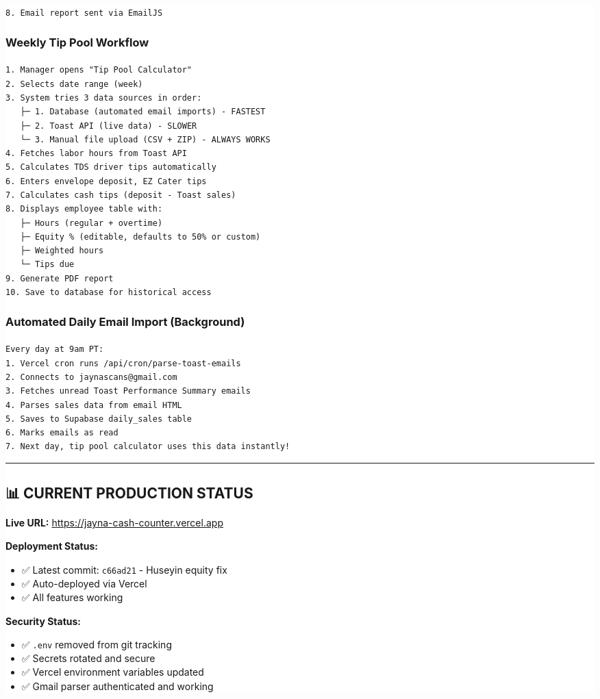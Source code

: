 ```
8. Email report sent via EmailJS
```

### Weekly Tip Pool Workflow
```
1. Manager opens "Tip Pool Calculator"
2. Selects date range (week)
3. System tries 3 data sources in order:
   ├─ 1. Database (automated email imports) - FASTEST
   ├─ 2. Toast API (live data) - SLOWER
   └─ 3. Manual file upload (CSV + ZIP) - ALWAYS WORKS
4. Fetches labor hours from Toast API
5. Calculates TDS driver tips automatically
6. Enters envelope deposit, EZ Cater tips
7. Calculates cash tips (deposit - Toast sales)
8. Displays employee table with:
   ├─ Hours (regular + overtime)
   ├─ Equity % (editable, defaults to 50% or custom)
   ├─ Weighted hours
   └─ Tips due
9. Generate PDF report
10. Save to database for historical access
```

### Automated Daily Email Import (Background)
```
Every day at 9am PT:
1. Vercel cron runs /api/cron/parse-toast-emails
2. Connects to jaynascans@gmail.com
3. Fetches unread Toast Performance Summary emails
4. Parses sales data from email HTML
5. Saves to Supabase daily_sales table
6. Marks emails as read
7. Next day, tip pool calculator uses this data instantly!
```

---

## 📊 **CURRENT PRODUCTION STATUS**

**Live URL:** https://jayna-cash-counter.vercel.app

**Deployment Status:**
- ✅ Latest commit: `c66ad21` - Huseyin equity fix
- ✅ Auto-deployed via Vercel
- ✅ All features working

**Security Status:**
- ✅ `.env` removed from git tracking
- ✅ Secrets rotated and secure
- ✅ Vercel environment variables updated
- ✅ Gmail parser authenticated and working
